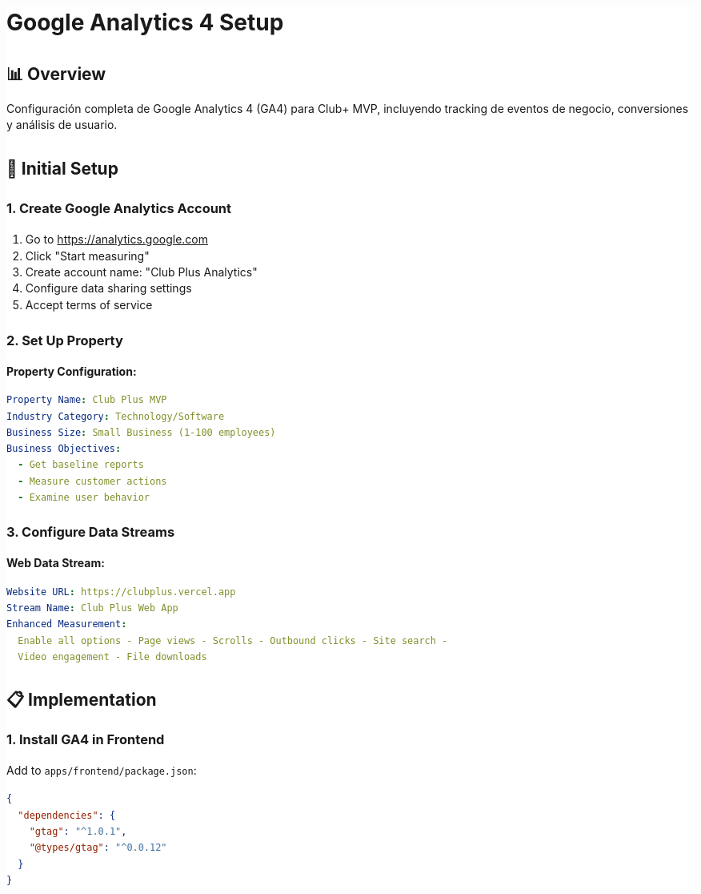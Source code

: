 # Google Analytics 4 Setup

## 📊 Overview

Configuración completa de Google Analytics 4 (GA4) para Club+ MVP, incluyendo
tracking de eventos de negocio, conversiones y análisis de usuario.

## 🚀 Initial Setup

### 1. Create Google Analytics Account

1. Go to <https://analytics.google.com>
2. Click "Start measuring"
3. Create account name: "Club Plus Analytics"
4. Configure data sharing settings
5. Accept terms of service

### 2. Set Up Property

**Property Configuration:**

```yaml
Property Name: Club Plus MVP
Industry Category: Technology/Software
Business Size: Small Business (1-100 employees)
Business Objectives:
  - Get baseline reports
  - Measure customer actions
  - Examine user behavior
```

### 3. Configure Data Streams

**Web Data Stream:**

```yaml
Website URL: https://clubplus.vercel.app
Stream Name: Club Plus Web App
Enhanced Measurement:
  Enable all options - Page views - Scrolls - Outbound clicks - Site search -
  Video engagement - File downloads
```

## 📋 Implementation

### 1. Install GA4 in Frontend

Add to `apps/frontend/package.json`:

```json
{
  "dependencies": {
    "gtag": "^1.0.1",
    "@types/gtag": "^0.0.12"
  }
}
```
